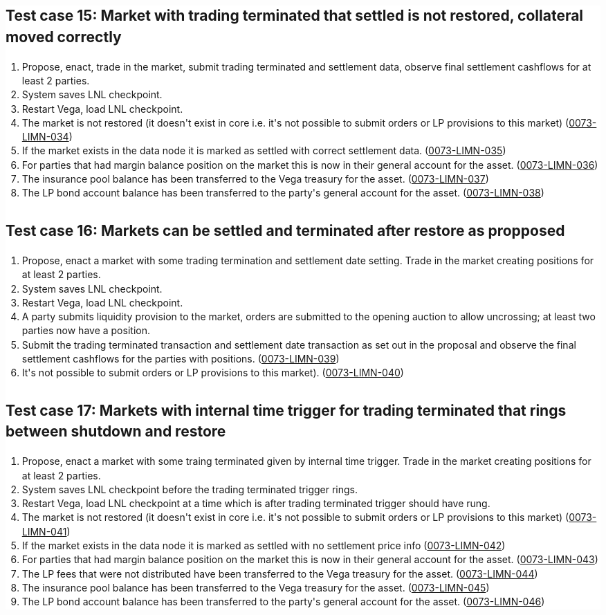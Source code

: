 
## Test case 15: Market with trading terminated that settled is not restored, collateral moved correctly 
1. Propose, enact, trade in the market, submit trading terminated and settlement data, observe final settlement cashflows for at least 2 parties. 
1. System saves LNL checkpoint.
1. Restart Vega, load LNL checkpoint. 
1. The market is not restored (it doesn't exist in core i.e. it's not possible to submit orders or LP provisions to this market) (<a name="0073-LIMN-034" href="#0073-LIMN-034">0073-LIMN-034</a>) 
1. If the market exists in the data node it is marked as settled with correct settlement data. (<a name="0073-LIMN-035" href="#0073-LIMN-035">0073-LIMN-035</a>)
1. For parties that had margin balance position on the market this is now in their general account for the asset.  (<a name="0073-LIMN-036" href="#0073-LIMN-036">0073-LIMN-036</a>)
1. The insurance pool balance has been transferred to the Vega treasury for the asset. (<a name="0073-LIMN-037" href="#0073-LIMN-037">0073-LIMN-037</a>)
1. The LP bond account balance has been transferred to the party's general account for the asset. (<a name="0073-LIMN-038" href="#0073-LIMN-038">0073-LIMN-038</a>)

## Test case 16: Markets can be settled and terminated after restore as propposed
1. Propose, enact a market with some trading termination and settlement date setting. Trade in the market creating positions for at least 2 parties. 
1. System saves LNL checkpoint.
1. Restart Vega, load LNL checkpoint.  
1. A party submits liquidity provision to the market, orders are submitted to the opening auction to allow uncrossing; at least two parties now have a position. 
1. Submit the trading terminated transaction and settlement date transaction as set out in the proposal and observe the final settlement cashflows for the parties with positions.  (<a name="0073-LIMN-039" href="#0073-LIMN-039">0073-LIMN-039</a>)
1. It's not possible to submit orders or LP provisions to this market).  (<a name="0073-LIMN-040" href="#0073-LIMN-040">0073-LIMN-040</a>)

## Test case 17: Markets with internal time trigger for trading terminated that rings between shutdown and restore
1. Propose, enact a market with some traing terminated given by internal time trigger. Trade in the market creating positions for at least 2 parties. 
1. System saves LNL checkpoint before the trading terminated trigger rings. 
1. Restart Vega, load LNL checkpoint at a time which is after trading terminated trigger should have rung. 
1. The market is not restored (it doesn't exist in core i.e. it's not possible to submit orders or LP provisions to this market) (<a name="0073-LIMN-041" href="#0073-LIMN-041">0073-LIMN-041</a>) 
1. If the market exists in the data node it is marked as settled with no settlement price info (<a name="0073-LIMN-042" href="#0073-LIMN-042">0073-LIMN-042</a>)
1. For parties that had margin balance position on the market this is now in their general account for the asset.  (<a name="0073-LIMN-043" href="#0073-LIMN-043">0073-LIMN-043</a>)
1. The LP fees that were not distributed have been transferred to the Vega treasury for the asset. (<a name="0073-LIMN-044" href="#0073-LIMN-044">0073-LIMN-044</a>)
1. The insurance pool balance has been transferred to the Vega treasury for the asset. (<a name="0073-LIMN-045" href="#0073-LIMN-045">0073-LIMN-045</a>)
1. The LP bond account balance has been transferred to the party's general account for the asset. (<a name="0073-LIMN-046" href="#0073-LIMN-046">0073-LIMN-046</a>)
